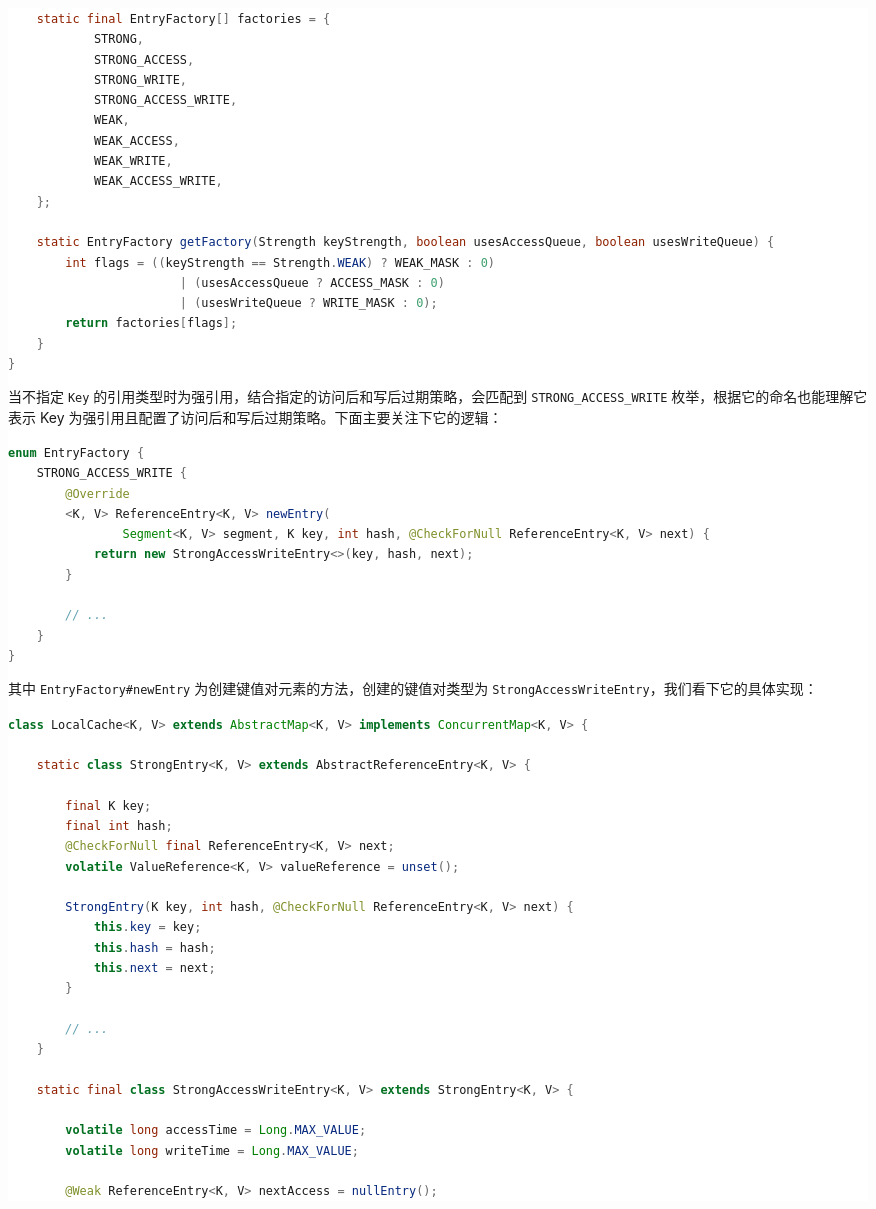 ```java
    static final EntryFactory[] factories = {
            STRONG,
            STRONG_ACCESS,
            STRONG_WRITE,
            STRONG_ACCESS_WRITE,
            WEAK,
            WEAK_ACCESS,
            WEAK_WRITE,
            WEAK_ACCESS_WRITE,
    };

    static EntryFactory getFactory(Strength keyStrength, boolean usesAccessQueue, boolean usesWriteQueue) {
        int flags = ((keyStrength == Strength.WEAK) ? WEAK_MASK : 0)
                        | (usesAccessQueue ? ACCESS_MASK : 0)
                        | (usesWriteQueue ? WRITE_MASK : 0);
        return factories[flags];
    }
}
```

当不指定 `Key` 的引用类型时为强引用，结合指定的访问后和写后过期策略，会匹配到 `STRONG_ACCESS_WRITE` 枚举，根据它的命名也能理解它表示 Key 为强引用且配置了访问后和写后过期策略。下面主要关注下它的逻辑：

```java
enum EntryFactory {
    STRONG_ACCESS_WRITE {
        @Override
        <K, V> ReferenceEntry<K, V> newEntry(
                Segment<K, V> segment, K key, int hash, @CheckForNull ReferenceEntry<K, V> next) {
            return new StrongAccessWriteEntry<>(key, hash, next);
        }

        // ...
    }
}
```

其中 `EntryFactory#newEntry` 为创建键值对元素的方法，创建的键值对类型为 `StrongAccessWriteEntry`，我们看下它的具体实现：

```java
class LocalCache<K, V> extends AbstractMap<K, V> implements ConcurrentMap<K, V> {
    
    static class StrongEntry<K, V> extends AbstractReferenceEntry<K, V> {
        
        final K key;
        final int hash;
        @CheckForNull final ReferenceEntry<K, V> next;
        volatile ValueReference<K, V> valueReference = unset();
        
        StrongEntry(K key, int hash, @CheckForNull ReferenceEntry<K, V> next) {
            this.key = key;
            this.hash = hash;
            this.next = next;
        }
        
        // ...
    }

    static final class StrongAccessWriteEntry<K, V> extends StrongEntry<K, V> {

        volatile long accessTime = Long.MAX_VALUE;
        volatile long writeTime = Long.MAX_VALUE;

        @Weak ReferenceEntry<K, V> nextAccess = nullEntry();
```